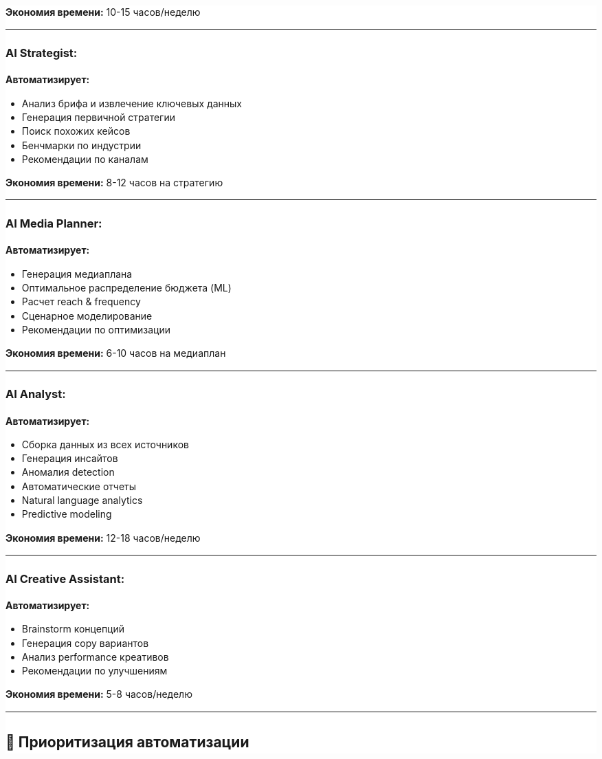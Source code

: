 **Экономия времени:** 10-15 часов/неделю

---

### AI Strategist:
**Автоматизирует:**
- Анализ брифа и извлечение ключевых данных
- Генерация первичной стратегии
- Поиск похожих кейсов
- Бенчмарки по индустрии
- Рекомендации по каналам

**Экономия времени:** 8-12 часов на стратегию

---

### AI Media Planner:
**Автоматизирует:**
- Генерация медиаплана
- Оптимальное распределение бюджета (ML)
- Расчет reach & frequency
- Сценарное моделирование
- Рекомендации по оптимизации

**Экономия времени:** 6-10 часов на медиаплан

---

### AI Analyst:
**Автоматизирует:**
- Сборка данных из всех источников
- Генерация инсайтов
- Аномалия detection
- Автоматические отчеты
- Natural language analytics
- Predictive modeling

**Экономия времени:** 12-18 часов/неделю

---

### AI Creative Assistant:
**Автоматизирует:**
- Brainstorm концепций
- Генерация copy вариантов
- Анализ performance креативов
- Рекомендации по улучшениям

**Экономия времени:** 5-8 часов/неделю

---

## 🎯 Приоритизация автоматизации
